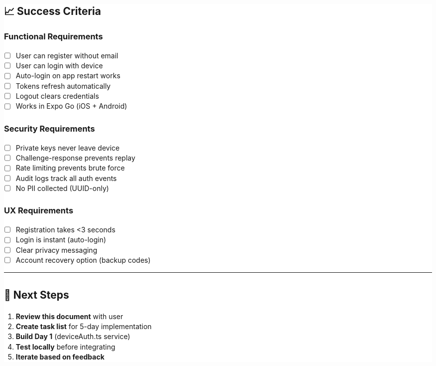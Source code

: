 
## 📈 Success Criteria

### Functional Requirements
- [ ] User can register without email
- [ ] User can login with device
- [ ] Auto-login on app restart works
- [ ] Tokens refresh automatically
- [ ] Logout clears credentials
- [ ] Works in Expo Go (iOS + Android)

### Security Requirements
- [ ] Private keys never leave device
- [ ] Challenge-response prevents replay
- [ ] Rate limiting prevents brute force
- [ ] Audit logs track all auth events
- [ ] No PII collected (UUID-only)

### UX Requirements
- [ ] Registration takes <3 seconds
- [ ] Login is instant (auto-login)
- [ ] Clear privacy messaging
- [ ] Account recovery option (backup codes)

---

## 🚀 Next Steps

1. **Review this document** with user
2. **Create task list** for 5-day implementation
3. **Build Day 1** (deviceAuth.ts service)
4. **Test locally** before integrating
5. **Iterate based on feedback**

